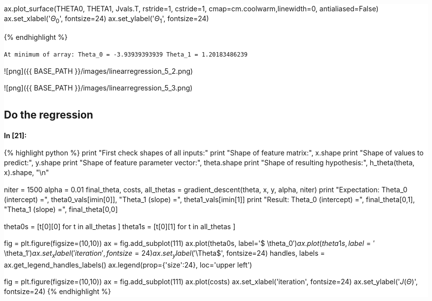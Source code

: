 ax.plot_surface(THETA0, THETA1, Jvals.T, rstride=1, cstride=1, cmap=cm.coolwarm,linewidth=0, antialiased=False)
ax.set_xlabel('$\Theta_0$', fontsize=24)
ax.set_ylabel('$\Theta_1$', fontsize=24)



{% endhighlight %}

    At minimum of array: Theta_0 = -3.93939393939 Theta_1 = 1.20183486239

 
![png]({{ BASE_PATH }}/images/linearregression_5_2.png) 


 
![png]({{ BASE_PATH }}/images/linearregression_5_3.png) 

 
## Do the regression 

**In [21]:**

{% highlight python %}
print "First check shapes of all inputs:"
print "Shape of feature matrix:", x.shape
print "Shape of values to predict:", y.shape
print "Shape of feature parameter vector:", theta.shape
print "Shape of resulting hypothesis:", h_theta(theta, x).shape, "\n"

niter = 1500
alpha = 0.01
final_theta, costs, all_thetas = gradient_descent(theta, x, y, alpha, niter)
print "Expectation: Theta_0 (intercept) =", theta0_vals[imin[0]], "Theta_1 (slope) =", theta1_vals[imin[1]]
print "Result: Theta_0 (intercept) =", final_theta[0,1], "Theta_1 (slope) =", final_theta[0,0]


theta0s = [t[0][0] for t in all_thetas ]
theta1s = [t[0][1] for t in all_thetas ]

fig = plt.figure(figsize=(10,10))
ax = fig.add_subplot(111)
ax.plot(theta0s, label='$ \\theta_0$')
ax.plot(theta1s, label='$ \\theta_1$')
ax.set_xlabel('iteration', fontsize=24)
ax.set_ylabel('$\Theta$', fontsize=24)
handles, labels = ax.get_legend_handles_labels()
ax.legend(prop={'size':24}, loc='upper left')

fig = plt.figure(figsize=(10,10))
ax = fig.add_subplot(111)
ax.plot(costs)
ax.set_xlabel('iteration', fontsize=24)
ax.set_ylabel('$J(\Theta)$', fontsize=24)
{% endhighlight %}
